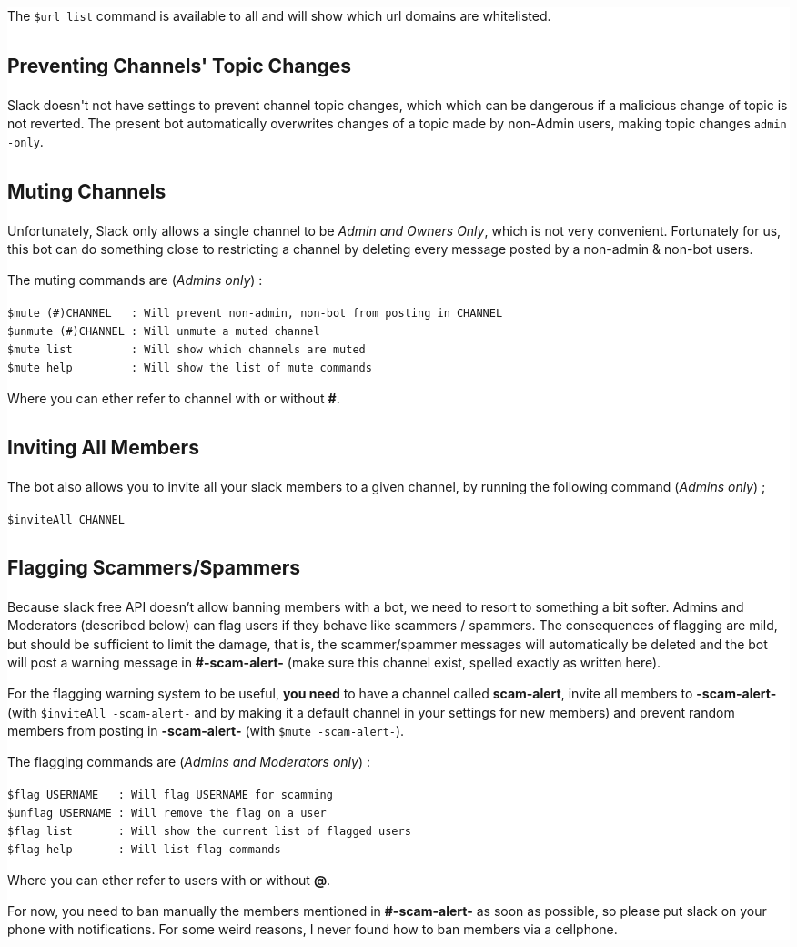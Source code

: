 The `$url list` command is available to all and will show which url domains are whitelisted.

## Preventing Channels' Topic Changes
Slack doesn't not have settings to prevent channel topic changes, which which can be dangerous if a malicious change of topic is not reverted. The present bot automatically overwrites changes of a topic made by non-Admin users, making topic changes `admin-only`. 

## Muting Channels
Unfortunately, Slack only allows a single channel to be *Admin and Owners Only*, which is not very convenient. Fortunately for us, this bot can do something close to restricting a channel by deleting every message posted by a non-admin & non-bot users.

The muting commands are (*Admins only*) : 
```
$mute (#)CHANNEL   : Will prevent non-admin, non-bot from posting in CHANNEL 
$unmute (#)CHANNEL : Will unmute a muted channel
$mute list         : Will show which channels are muted
$mute help         : Will show the list of mute commands
```

Where you can ether refer to channel with or without **#**.

## Inviting All Members
The bot also allows you to invite all your slack members to a given channel, by running the following command (*Admins only*) ; 
```
$inviteAll CHANNEL 
```

## Flagging Scammers/Spammers
Because slack free API doesn’t allow banning members with a bot, we need to resort to something a bit softer. Admins and Moderators (described below) can flag users if they behave like scammers / spammers. The consequences of flagging are mild, but should be sufficient to limit the damage, that is, the scammer/spammer messages will automatically be deleted and the bot will post a warning message in **#-scam-alert-** (make sure this channel exist, spelled exactly as written here).

For the flagging warning system to be useful, **you need** to have a channel called **scam-alert**, invite all members to **-scam-alert-** (with `$inviteAll -scam-alert-` and by making it a default channel in your settings for new members) and prevent random members from posting in **-scam-alert-** (with `$mute -scam-alert-`). 

The flagging commands are (*Admins and Moderators only*) :
```
$flag USERNAME   : Will flag USERNAME for scamming
$unflag USERNAME : Will remove the flag on a user
$flag list       : Will show the current list of flagged users
$flag help       : Will list flag commands
```
Where you can ether refer to users with or without **@**.

For now, you need to ban manually the members mentioned in **#-scam-alert-** as soon as possible, so please put slack on your phone with notifications. For some weird reasons, I never found how to ban members via a cellphone.
